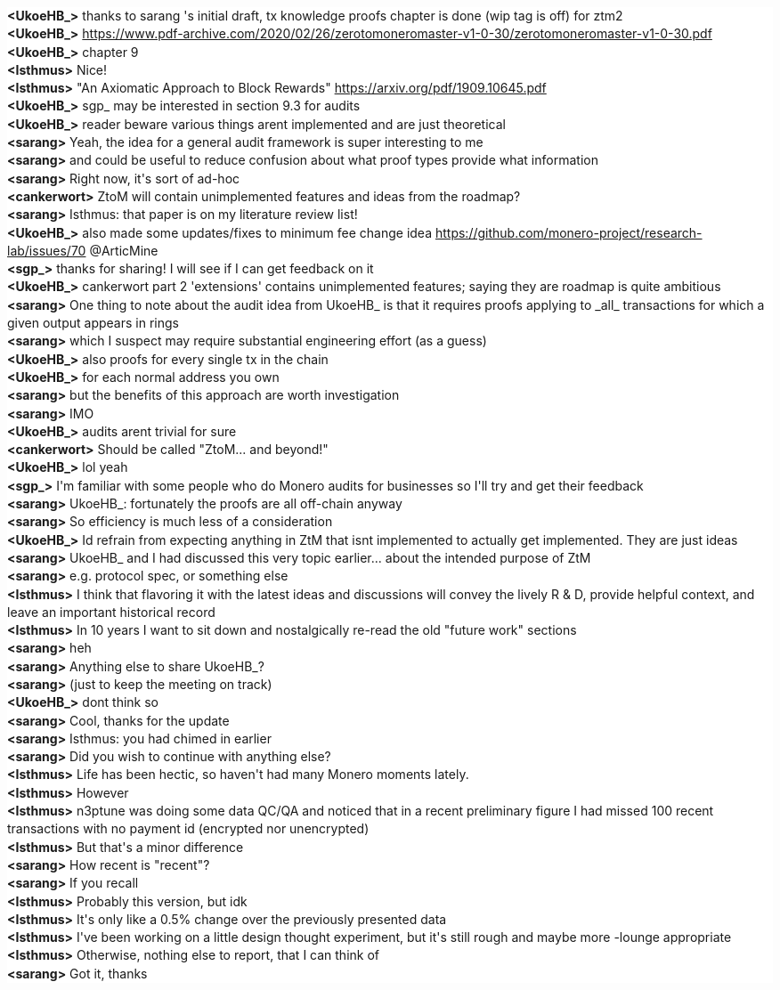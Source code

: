 **\<UkoeHB\_\>** thanks to sarang 's initial draft, tx knowledge proofs chapter is done (wip tag is off) for ztm2  
**\<UkoeHB\_\>** https://www.pdf-archive.com/2020/02/26/zerotomoneromaster-v1-0-30/zerotomoneromaster-v1-0-30.pdf  
**\<UkoeHB\_\>** chapter 9  
**\<Isthmus\>** Nice!  
**\<Isthmus\>** "An Axiomatic Approach to Block Rewards" https://arxiv.org/pdf/1909.10645.pdf  
**\<UkoeHB\_\>** sgp\_ may be interested in section 9.3 for audits  
**\<UkoeHB\_\>** reader beware various things arent implemented and are just theoretical  
**\<sarang\>** Yeah, the idea for a general audit framework is super interesting to me  
**\<sarang\>** and could be useful to reduce confusion about what proof types provide what information  
**\<sarang\>** Right now, it's sort of ad-hoc  
**\<cankerwort\>** ZtoM will contain unimplemented features and ideas from the roadmap?  
**\<sarang\>** Isthmus: that paper is on my literature review list!  
**\<UkoeHB\_\>** also made some updates/fixes to minimum fee change idea https://github.com/monero-project/research-lab/issues/70 @ArticMine  
**\<sgp\_\>** thanks for sharing! I will see if I can get feedback on it  
**\<UkoeHB\_\>** cankerwort part 2 'extensions' contains unimplemented features; saying they are roadmap is quite ambitious  
**\<sarang\>** One thing to note about the audit idea from UkoeHB\_ is that it requires proofs applying to \_all\_ transactions for which a given output appears in rings  
**\<sarang\>** which I suspect may require substantial engineering effort (as a guess)  
**\<UkoeHB\_\>** also proofs for every single tx in the chain  
**\<UkoeHB\_\>** for each normal address you own  
**\<sarang\>** but the benefits of this approach are worth investigation  
**\<sarang\>** IMO  
**\<UkoeHB\_\>** audits arent trivial for sure  
**\<cankerwort\>** Should be called "ZtoM... and beyond!"  
**\<UkoeHB\_\>** lol yeah  
**\<sgp\_\>** I'm familiar with some people who do Monero audits for businesses so I'll try and get their feedback  
**\<sarang\>** UkoeHB\_: fortunately the proofs are all off-chain anyway  
**\<sarang\>** So efficiency is much less of a consideration  
**\<UkoeHB\_\>** Id refrain from expecting anything in ZtM that isnt implemented to actually get implemented. They are just ideas  
**\<sarang\>** UkoeHB\_ and I had discussed this very topic earlier... about the intended purpose of ZtM  
**\<sarang\>** e.g. protocol spec, or something else  
**\<Isthmus\>** I think that flavoring it with the latest ideas and discussions will convey the lively R & D, provide helpful context, and leave an important historical record  
**\<Isthmus\>** In 10 years I want to sit down and nostalgically re-read the old "future work" sections  
**\<sarang\>** heh  
**\<sarang\>** Anything else to share UkoeHB\_?  
**\<sarang\>** (just to keep the meeting on track)  
**\<UkoeHB\_\>** dont think so  
**\<sarang\>** Cool, thanks for the update  
**\<sarang\>** Isthmus: you had chimed in earlier  
**\<sarang\>** Did you wish to continue with anything else?  
**\<Isthmus\>** Life has been hectic, so haven't had many Monero moments lately.  
**\<Isthmus\>** However  
**\<Isthmus\>** n3ptune was doing some data QC/QA and noticed that in a recent preliminary figure I had missed 100 recent transactions with no payment id (encrypted nor unencrypted)  
**\<Isthmus\>** But that's a minor difference  
**\<sarang\>** How recent is "recent"?  
**\<sarang\>** If you recall  
**\<Isthmus\>** Probably this version, but idk  
**\<Isthmus\>** It's only like a 0.5% change over the previously presented data  
**\<Isthmus\>** I've been working on a little design thought experiment, but it's still rough and maybe more -lounge appropriate  
**\<Isthmus\>** Otherwise, nothing else to report, that I can think of  
**\<sarang\>** Got it, thanks  